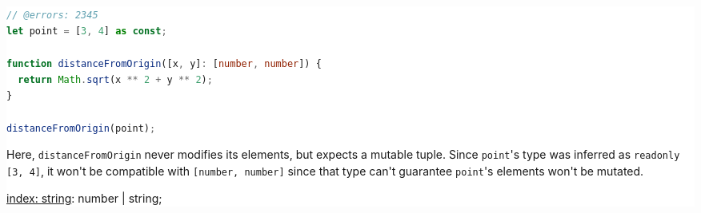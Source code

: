 ```ts twoslash
// @errors: 2345
let point = [3, 4] as const;

function distanceFromOrigin([x, y]: [number, number]) {
  return Math.sqrt(x ** 2 + y ** 2);
}

distanceFromOrigin(point);
```

Here, `distanceFromOrigin` never modifies its elements, but expects a mutable tuple.
Since `point`'s type was inferred as `readonly [3, 4]`, it won't be compatible with `[number, number]` since that type can't guarantee `point`'s elements won't be mutated.




  [index: number]: string;
  [index: string]: number;
  [index: string]: number | string;